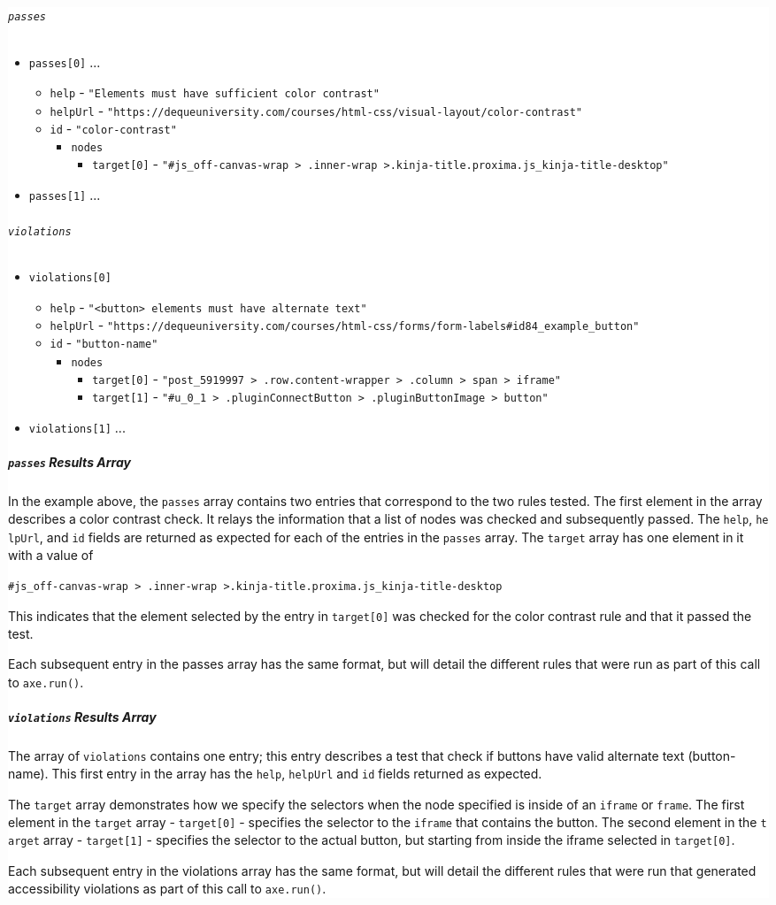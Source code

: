 ###### `passes`

- `passes[0]`
  ...

  - `help` - `"Elements must have sufficient color contrast"`
  - `helpUrl` - `"https://dequeuniversity.com/courses/html-css/visual-layout/color-contrast"`
  - `id` - `"color-contrast"`
    - `nodes`
      - `target[0]` - `"#js_off-canvas-wrap > .inner-wrap >.kinja-title.proxima.js_kinja-title-desktop"`

- `passes[1]`
  ...

###### `violations`

- `violations[0]`

  - `help` - `"<button> elements must have alternate text"`
  - `helpUrl` - `"https://dequeuniversity.com/courses/html-css/forms/form-labels#id84_example_button"`
  - `id` - `"button-name"`
    - `nodes`
      - `target[0]` - `"post_5919997 > .row.content-wrapper > .column > span > iframe"`
      - `target[1]` - `"#u_0_1 > .pluginConnectButton > .pluginButtonImage > button"`

- `violations[1]` ...

##### `passes` Results Array

In the example above, the `passes` array contains two entries that correspond to the two rules tested. The first element in the array describes a color contrast check. It relays the information that a list of nodes was checked and subsequently passed. The `help`, `helpUrl`, and `id` fields are returned as expected for each of the entries in the `passes` array. The `target` array has one element in it with a value of

`#js_off-canvas-wrap > .inner-wrap >.kinja-title.proxima.js_kinja-title-desktop`

This indicates that the element selected by the entry in `target[0]` was checked for the color contrast rule and that it passed the test.

Each subsequent entry in the passes array has the same format, but will detail the different rules that were run as part of this call to `axe.run()`.

##### `violations` Results Array

The array of `violations` contains one entry; this entry describes a test that check if buttons have valid alternate text (button-name). This first entry in the array has the `help`, `helpUrl` and `id` fields returned as expected.

The `target` array demonstrates how we specify the selectors when the node specified is inside of an `iframe` or `frame`. The first element in the `target` array - `target[0]` - specifies the selector to the `iframe` that contains the button. The second element in the `target` array - `target[1]` - specifies the selector to the actual button, but starting from inside the iframe selected in `target[0]`.

Each subsequent entry in the violations array has the same format, but will detail the different rules that were run that generated accessibility violations as part of this call to `axe.run()`.
